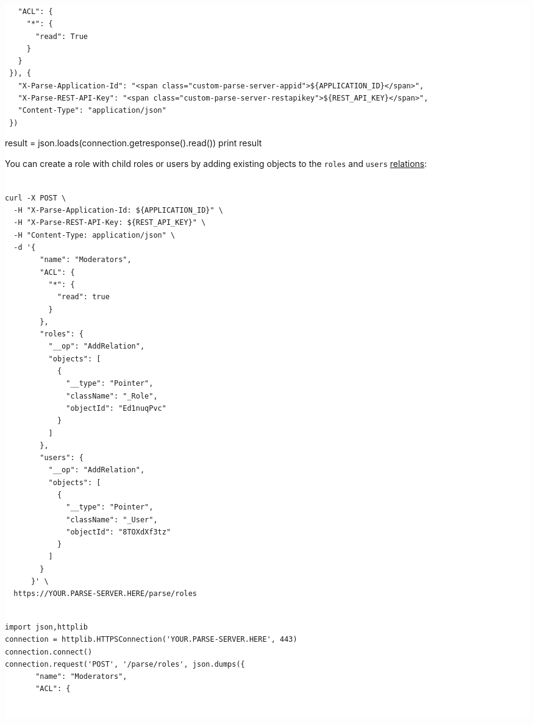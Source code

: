        "ACL": {
         "*": {
           "read": True
         }
       }
     }), {
       "X-Parse-Application-Id": "<span class="custom-parse-server-appid">${APPLICATION_ID}</span>",
       "X-Parse-REST-API-Key": "<span class="custom-parse-server-restapikey">${REST_API_KEY}</span>",
       "Content-Type": "application/json"
     })
result = json.loads(connection.getresponse().read())
print result
</code></pre>
</div>

You can create a role with child roles or users by adding existing objects to the `roles` and `users` [relations](#updating-objects):

<div class="language-toggle">
<pre><code class="bash">
curl -X POST \
  -H "X-Parse-Application-Id: <span class="custom-parse-server-appid">${APPLICATION_ID}</span>" \
  -H "X-Parse-REST-API-Key: <span class="custom-parse-server-restapikey">${REST_API_KEY}</span>" \
  -H "Content-Type: application/json" \
  -d '{
        "name": "Moderators",
        "ACL": {
          "*": {
            "read": true
          }
        },
        "roles": {
          "__op": "AddRelation",
          "objects": [
            {
              "__type": "Pointer",
              "className": "_Role",
              "objectId": "Ed1nuqPvc"
            }
          ]
        },
        "users": {
          "__op": "AddRelation",
          "objects": [
            {
              "__type": "Pointer",
              "className": "_User",
              "objectId": "8TOXdXf3tz"
            }
          ]
        }
      }' \
  <span class="custom-parse-server-protocol">https</span>://<span class="custom-parse-server-url">YOUR.PARSE-SERVER.HERE</span><span class="custom-parse-server-mount">/parse/</span>roles
</code></pre>
<pre><code class="python">
import json,httplib
connection = httplib.HTTPSConnection('<span class="custom-parse-server-url">YOUR.PARSE-SERVER.HERE</span>', 443)
connection.connect()
connection.request('POST', '<span class="custom-parse-server-mount">/parse/</span>roles', json.dumps({
       "name": "Moderators",
       "ACL": {
